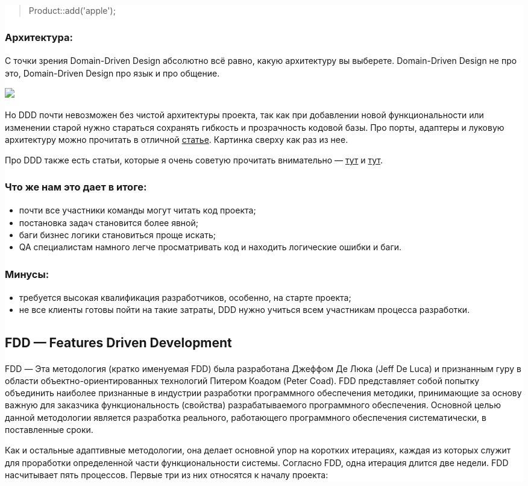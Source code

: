   

> Product::add('apple');

  

### Архитектура:

  

С точки зрения Domain-Driven Design абсолютно всё равно, какую архитектуру вы выберете. Domain-Driven Design не про это, Domain-Driven Design про язык и про общение.

  
![](https://habrastorage.org/r/w1560/webt/yr/u1/xk/yru1xky15pmztnac5w504au08rk.png)  

Но DDD почти невозможен без чистой архитектуры проекта, так как при добавлении новой функциональности или изменении старой нужно стараться сохранять гибкость и прозрачность кодовой базы. Про порты, адаптеры и луковую архитектуру можно прочитать в отличной [статье](https://herbertograca.com/2019/06/05/reflecting-architecture-and-domain-in-code/). Картинка сверху как раз из нее.

  

Про DDD также есть статьи, которые я очень советую прочитать внимательно — [тут](https://habr.com/ru/post/316438/) и [тут](https://habr.com/ru/company/jugru/blog/440772/).

  

### Что же нам это дает в итоге:

  
- почти все участники команды могут читать код проекта;
- постановка задач становится более явной;
- баги бизнес логики становиться проще искать;
- QA специалистам намного легче просматривать код и находить логические ошибки и баги.
  

### Минусы:

  
- требуется высокая квалификация разработчиков, особенно, на старте проекта;
- не все клиенты готовы пойти на такие затраты, DDD нужно учиться всем участникам процесса разработки.
  

## FDD — Features Driven Development

  

FDD — Эта методология (кратко именуемая FDD) была разработана Джеффом Де Люка (Jeff De Luca) и признанным гуру в области объектно-ориентированных технологий Питером Коадом (Peter Coad). FDD представляет собой попытку объединить наиболее признанные в индустрии разработки программного обеспечения методики, принимающие за основу важную для заказчика функциональность (свойства) разрабатываемого программного обеспечения. Основной целью данной методологии является разработка реального, работающего программного обеспечения систематически, в поставленные сроки.

  

Как и остальные адаптивные методологии, она делает основной упор на коротких итерациях, каждая из которых служит для проработки определенной части функциональности системы. Согласно FDD, одна итерация длится две недели. FDD насчитывает пять процессов. Первые три из них относятся к началу проекта:
